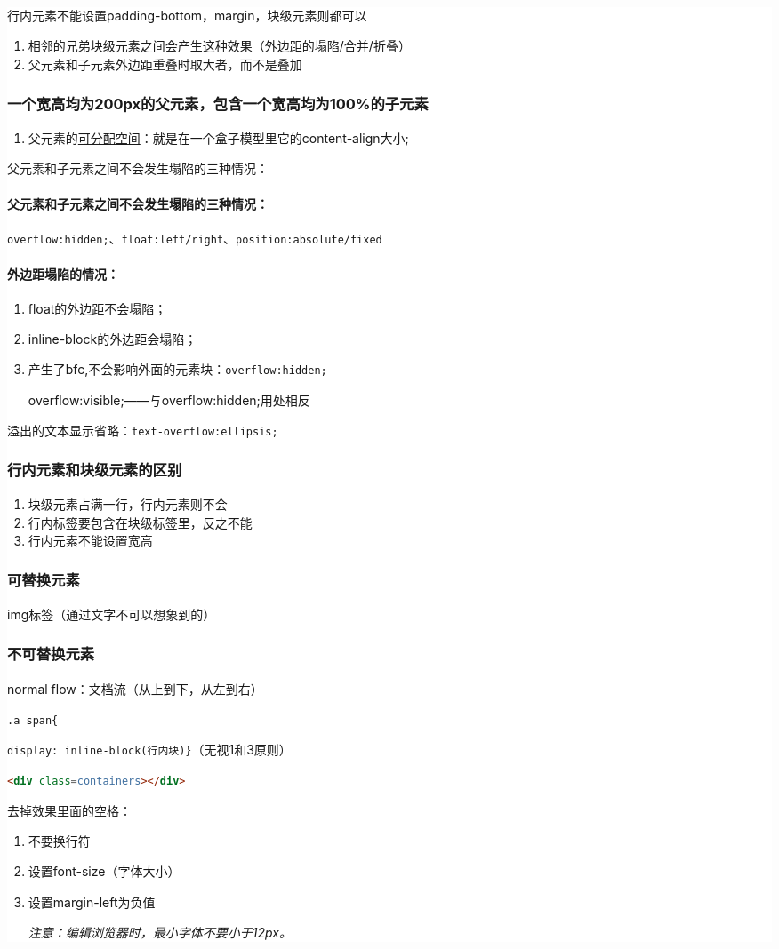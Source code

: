 行内元素不能设置padding-bottom，margin，块级元素则都可以

1. 相邻的兄弟块级元素之间会产生这种效果（外边距的塌陷/合并/折叠）
2. 父元素和子元素外边距重叠时取大者，而不是叠加

### 一个宽高均为200px的父元素，包含一个宽高均为100%的子元素

1. 父元素的<u>可分配空间</u>：就是在一个盒子模型里它的content-align大小;



父元素和子元素之间不会发生塌陷的三种情况：

#### 父元素和子元素之间不会发生塌陷的三种情况：

`overflow:hidden;`、`float:left/right`、`position:absolute/fixed`

#### 外边距塌陷的情况：

1. float的外边距不会塌陷；

2. inline-block的外边距会塌陷；

3. 产生了bfc,不会影响外面的元素块：`overflow:hidden;`

   overflow:visible;——与overflow:hidden;用处相反

溢出的文本显示省略：`text-overflow:ellipsis;`

### 行内元素和块级元素的区别

1. 块级元素占满一行，行内元素则不会
2. 行内标签要包含在块级标签里，反之不能
3. 行内元素不能设置宽高

### 可替换元素

img标签（通过文字不可以想象到的）

### 不可替换元素

normal flow：文档流（从上到下，从左到右）

`.a span{`

`display: inline-block(行内块)}`（无视1和3原则）

```html
<div class=containers></div>
```

去掉效果里面的空格：

1. 不要换行符

2. 设置font-size（字体大小）

3. 设置margin-left为负值

   *注意：编辑浏览器时，最小字体不要小于12px。*
